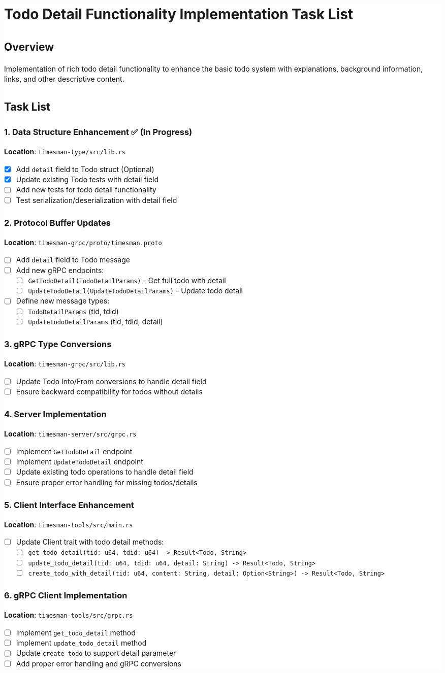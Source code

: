 # Todo Detail Functionality Implementation Task List

## Overview
Implementation of rich todo detail functionality to enhance the basic todo system with explanations, background information, links, and other descriptive content.

## Task List

### 1. Data Structure Enhancement ✅ (In Progress)
**Location**: `timesman-type/src/lib.rs`
- [x] Add `detail` field to Todo struct (Optional<String>)
- [x] Update existing Todo tests with detail field
- [ ] Add new tests for todo detail functionality
- [ ] Test serialization/deserialization with detail field

### 2. Protocol Buffer Updates
**Location**: `timesman-grpc/proto/timesman.proto`
- [ ] Add `detail` field to Todo message
- [ ] Add new gRPC endpoints:
  - [ ] `GetTodoDetail(TodoDetailParams)` - Get full todo with detail
  - [ ] `UpdateTodoDetail(UpdateTodoDetailParams)` - Update todo detail
- [ ] Define new message types:
  - [ ] `TodoDetailParams` (tid, tdid)
  - [ ] `UpdateTodoDetailParams` (tid, tdid, detail)

### 3. gRPC Type Conversions
**Location**: `timesman-grpc/src/lib.rs`
- [ ] Update Todo Into/From conversions to handle detail field
- [ ] Ensure backward compatibility for todos without details

### 4. Server Implementation
**Location**: `timesman-server/src/grpc.rs`
- [ ] Implement `GetTodoDetail` endpoint
- [ ] Implement `UpdateTodoDetail` endpoint
- [ ] Update existing todo operations to handle detail field
- [ ] Ensure proper error handling for missing todos/details

### 5. Client Interface Enhancement
**Location**: `timesman-tools/src/main.rs`
- [ ] Update Client trait with todo detail methods:
  - [ ] `get_todo_detail(tid: u64, tdid: u64) -> Result<Todo, String>`
  - [ ] `update_todo_detail(tid: u64, tdid: u64, detail: String) -> Result<Todo, String>`
  - [ ] `create_todo_with_detail(tid: u64, content: String, detail: Option<String>) -> Result<Todo, String>`

### 6. gRPC Client Implementation
**Location**: `timesman-tools/src/grpc.rs`
- [ ] Implement `get_todo_detail` method
- [ ] Implement `update_todo_detail` method
- [ ] Update `create_todo` to support detail parameter
- [ ] Add proper error handling and gRPC conversions
